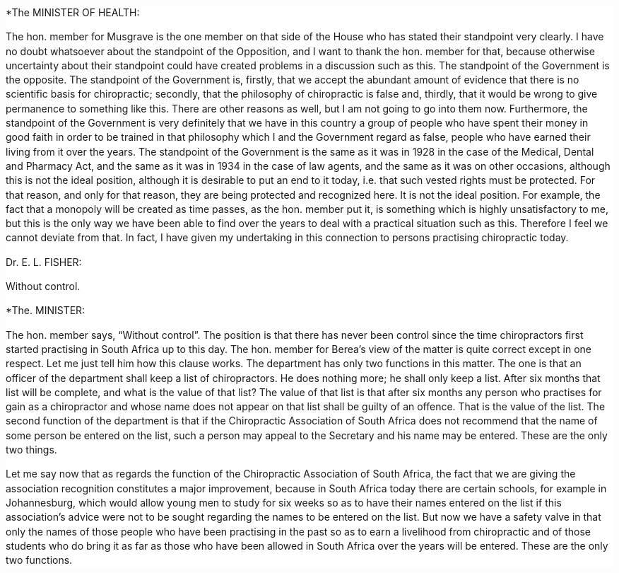 </speech>

<speech by="#minister_of_health">

<from>*The <person refersTo="hansard_za">MINISTER OF HEALTH</person>:</from>

<p>The hon. member for Musgrave is the one member on that side of the House who has stated their standpoint very clearly. I have no doubt whatsoever about the standpoint of the Opposition, and I want to thank the hon. member for that, because otherwise uncertainty about their standpoint could have created problems in a discussion such as this. The standpoint of the Government is the opposite. The standpoint of the Government is, firstly, that we accept the abundant amount of evidence that there is no scientific basis for chiropractic; secondly, that the philosophy of chiropractic is false and, thirdly, that it would be wrong to give permanence to something like this. There are other reasons as well, but I am not going to go into them now. Furthermore, the standpoint of the Government is very definitely that we have in this country a group of people who have spent their money in good faith in order to be trained in that philosophy which I and the Government regard as false, people who have earned their living from it over the years. The standpoint of the Government is the same as it was in 1928 in the case of the Medical, Dental and Pharmacy Act, and the same as it was in 1934 in the case of law agents, and the same as it was on other occasions, although this is not the ideal position, although it is desirable to put an end to it today, i.e. that such vested rights must be protected. For that reason, and only for that reason, they are being protected and recognized here. It is not the ideal position. For example, the fact that a monopoly will be created as time passes, as the hon. member put it, is something which is highly unsatisfactory to me, but this is the only way we have been able to find over the years to deal with a practical situation such as this. Therefore I feel we cannot deviate from that. In fact, I have given my undertaking in this connection to persons practising chiropractic today.</p>

</speech>

<speech by="#fisher">

<from>Dr. <person refersTo="hansard_za">E. L. FISHER</person>:</from>

<p>Without control.</p>

</speech>

<speech by="#minister">

<from>*The. <person refersTo="hansard_za">MINISTER</person>:</from>

<p>The hon. member says, &#x201C;Without control&#x201D;. The position is that there has never been control since the time chiropractors first started practising in South Africa up to this day. The hon. member for Berea&#x2019;s view of the matter is quite correct except in one respect. Let me just tell him how this clause works. The department has only two functions in this matter. The one is that an officer of the department shall keep a list of chiropractors. He does nothing more; he shall only keep a list. After six months that list will be complete, and what is the value of that list? The value of that list is that after six months any person who practises for gain as a chiropractor and whose name does not appear on that list shall be guilty <span class="col_4187-4188" refersTo="page_0752"/>of an offence. That is the value of the list. The second function of the department is that if the Chiropractic Association of South Africa does not recommend that the name of some person be entered on the list, such a person may appeal to the Secretary and his name may be entered. These are the only two things.</p>

<p>Let me say now that as regards the function of the Chiropractic Association of South Africa, the fact that we are giving the association recognition constitutes a major improvement, because in South Africa today there are certain schools, for example in Johannesburg, which would allow young men to study for six weeks so as to have their names entered on the list if this association&#x2019;s advice were not to be sought regarding the names to be entered on the list. But now we have a safety valve in that only the names of those people who have been practising in the past so as to earn a livelihood from chiropractic and of those students who do bring it as far as those who have been allowed in South Africa over the years will be entered. These are the only two functions.</p>
